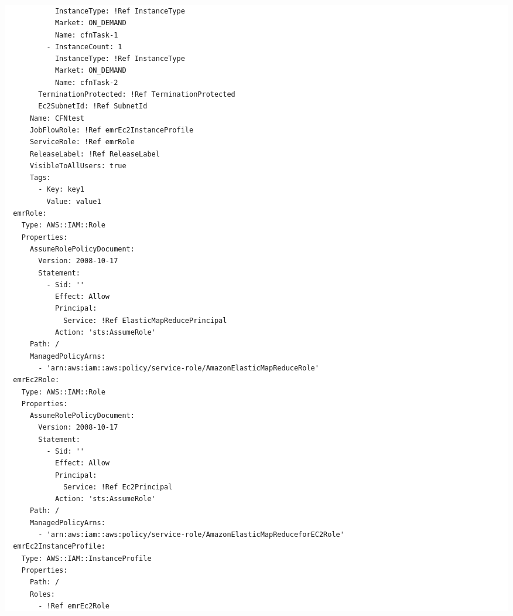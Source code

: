 ```
            InstanceType: !Ref InstanceType
            Market: ON_DEMAND
            Name: cfnTask-1
          - InstanceCount: 1
            InstanceType: !Ref InstanceType
            Market: ON_DEMAND
            Name: cfnTask-2
        TerminationProtected: !Ref TerminationProtected
        Ec2SubnetId: !Ref SubnetId
      Name: CFNtest
      JobFlowRole: !Ref emrEc2InstanceProfile
      ServiceRole: !Ref emrRole
      ReleaseLabel: !Ref ReleaseLabel
      VisibleToAllUsers: true
      Tags:
        - Key: key1
          Value: value1
  emrRole:
    Type: AWS::IAM::Role
    Properties:
      AssumeRolePolicyDocument:
        Version: 2008-10-17
        Statement:
          - Sid: ''
            Effect: Allow
            Principal:
              Service: !Ref ElasticMapReducePrincipal
            Action: 'sts:AssumeRole'
      Path: /
      ManagedPolicyArns:
        - 'arn:aws:iam::aws:policy/service-role/AmazonElasticMapReduceRole'
  emrEc2Role:
    Type: AWS::IAM::Role
    Properties:
      AssumeRolePolicyDocument:
        Version: 2008-10-17
        Statement:
          - Sid: ''
            Effect: Allow
            Principal:
              Service: !Ref Ec2Principal
            Action: 'sts:AssumeRole'
      Path: /
      ManagedPolicyArns:
        - 'arn:aws:iam::aws:policy/service-role/AmazonElasticMapReduceforEC2Role'
  emrEc2InstanceProfile:
    Type: AWS::IAM::InstanceProfile
    Properties:
      Path: /
      Roles:
        - !Ref emrEc2Role
```
